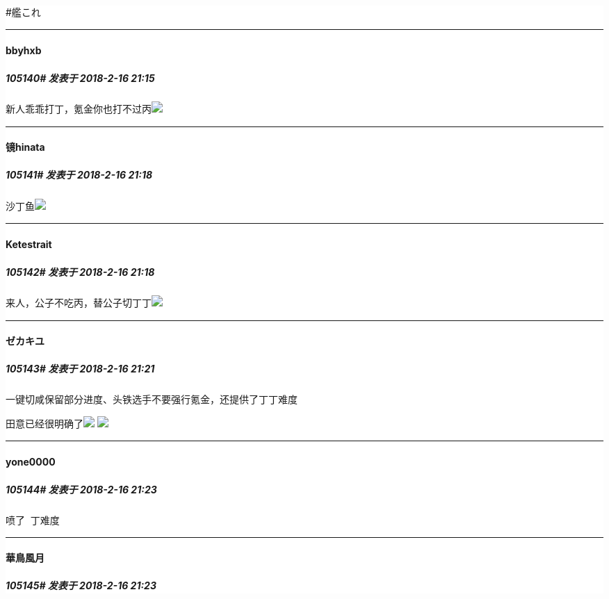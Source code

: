 #艦これ


-----

####  bbyhxb  
##### 105140#       发表于 2018-2-16 21:15


新人乖乖打丁，氪金你也打不过丙<img src="https://static.saraba1st.com/image/smiley/face2017/067.png" referrerpolicy="no-referrer">


-----

####  镜hinata  
##### 105141#       发表于 2018-2-16 21:18


沙丁鱼<img src="https://static.saraba1st.com/image/smiley/face2017/067.png" referrerpolicy="no-referrer">


-----

####  Ketestrait  
##### 105142#       发表于 2018-2-16 21:18


来人，公子不吃丙，替公子切丁丁<img src="https://static.saraba1st.com/image/smiley/face2017/067.png" referrerpolicy="no-referrer">


-----

####  ゼカキユ  
##### 105143#       发表于 2018-2-16 21:21


一键切咸保留部分进度、头铁选手不要强行氪金，还提供了丁丁难度

田意已经很明确了<img src="https://static.saraba1st.com/image/smiley/face2017/048.png" referrerpolicy="no-referrer">
<img src="http://ww1.sinaimg.cn/large/4d48dc9cgy1foillwn5z6j20hs086q70.jpg" referrerpolicy="no-referrer">


-----

####  yone0000  
##### 105144#       发表于 2018-2-16 21:23


喷了  丁难度


-----

####  華鳥風月  
##### 105145#       发表于 2018-2-16 21:23
